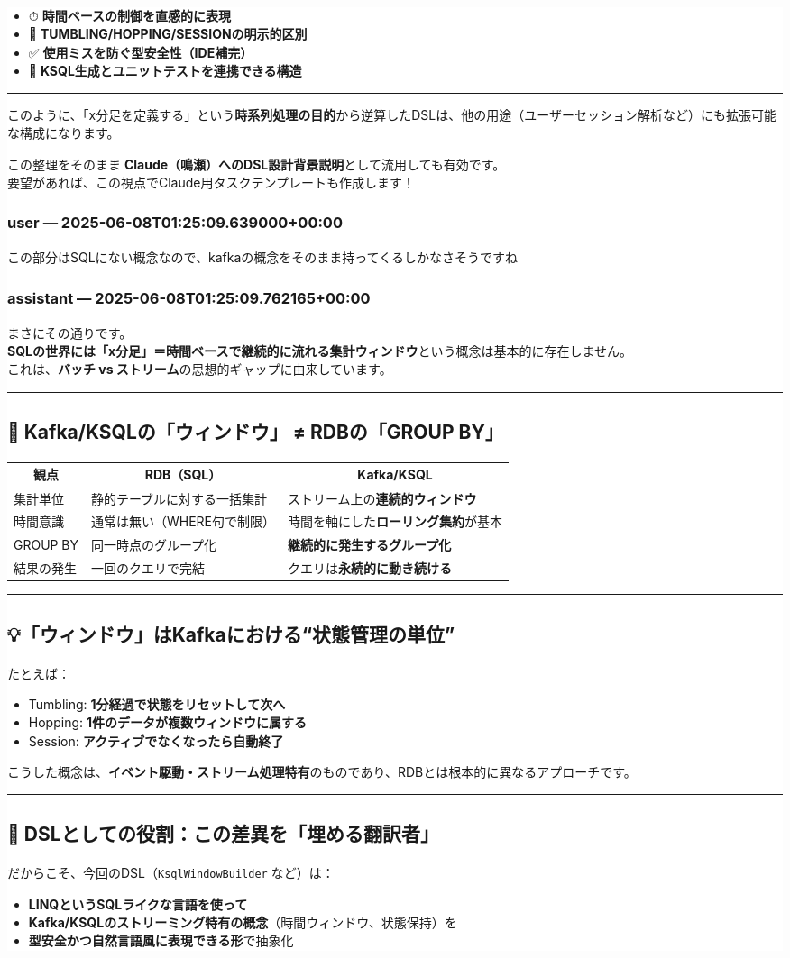 - ⏱ **時間ベースの制御を直感的に表現**
- 🔄 **TUMBLING/HOPPING/SESSIONの明示的区別**
- ✅ **使用ミスを防ぐ型安全性（IDE補完）**
- 🧪 **KSQL生成とユニットテストを連携できる構造**

---

このように、「x分足を定義する」という**時系列処理の目的**から逆算したDSLは、他の用途（ユーザーセッション解析など）にも拡張可能な構成になります。

この整理をそのまま **Claude（鳴瀬）へのDSL設計背景説明**として流用しても有効です。  
要望があれば、この視点でClaude用タスクテンプレートも作成します！
### user — 2025-06-08T01:25:09.639000+00:00

この部分はSQLにない概念なので、kafkaの概念をそのまま持ってくるしかなさそうですね
### assistant — 2025-06-08T01:25:09.762165+00:00

まさにその通りです。  
**SQLの世界には「x分足」＝時間ベースで継続的に流れる集計ウィンドウ**という概念は基本的に存在しません。  
これは、**バッチ vs ストリーム**の思想的ギャップに由来しています。

---

## 🔄 Kafka/KSQLの「ウィンドウ」 ≠ RDBの「GROUP BY」

| 観点 | RDB（SQL） | Kafka/KSQL |
|------|------------|------------|
| 集計単位 | 静的テーブルに対する一括集計 | ストリーム上の**連続的ウィンドウ** |
| 時間意識 | 通常は無い（WHERE句で制限） | 時間を軸にした**ローリング集約**が基本 |
| GROUP BY | 同一時点のグループ化 | **継続的に発生するグループ化** |
| 結果の発生 | 一回のクエリで完結 | クエリは**永続的に動き続ける** |

---

## 💡「ウィンドウ」はKafkaにおける“状態管理の単位”

たとえば：

- Tumbling: **1分経過で状態をリセットして次へ**
- Hopping: **1件のデータが複数ウィンドウに属する**
- Session: **アクティブでなくなったら自動終了**

こうした概念は、**イベント駆動・ストリーム処理特有**のものであり、RDBとは根本的に異なるアプローチです。

---

## 🚀 DSLとしての役割：この差異を「埋める翻訳者」

だからこそ、今回のDSL（`KsqlWindowBuilder` など）は：

- **LINQというSQLライクな言語を使って**
- **Kafka/KSQLのストリーミング特有の概念**（時間ウィンドウ、状態保持）を
- **型安全かつ自然言語風に表現できる形**で抽象化
